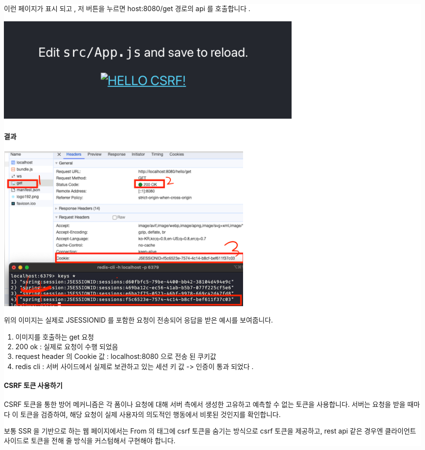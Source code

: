 

이런 페이지가 표시 되고 , 저 버튼을 누르면 host:8080/get 경로의 api 를 호출합니다 .

![img](/projectDocs/images/리액트앱.png)


#### 결과 


![img](/projectDocs/images/csrf.png)



위의 이미지는 실제로 JSESSIONID 를 포함한 요청이 전송되어 응답을 받은 예시를 보여줍니다.

1. 이미지를 호출하는 get 요청
2. 200 ok : 실제로 요청이 수행 되었음
3. request header 의 Cookie 값 : localhost:8080 으로  전송 된 쿠키값
4. redis cli  : 서버 사이드에서 실제로 보관하고 있는 세션 키 값 -> 인증이 통과 되었다 .


#### CSRF 토큰 사용하기

CSRF 토큰을 통한 방어 메커니즘은 각 폼이나 요청에 대해 서버 측에서 생성한 고유하고 예측할 수 없는 토큰을 사용합니다.  서버는 요청을 받을 때마다 이 토큰을 검증하여, 해당 요청이 실제 사용자의 의도적인 행동에서 비롯된 것인지를 확인합니다.

보통 SSR 을 기반으로 하는 웹 페이지에서는 From 의 태그에 csrf 토큰을 숨기는 방식으로 csrf 토큰을 제공하고, rest api 같은 경우엔 클라이언트 사이드로 토큰을 전해 줄 방식을  커스텀해서 구현해야 합니다.
